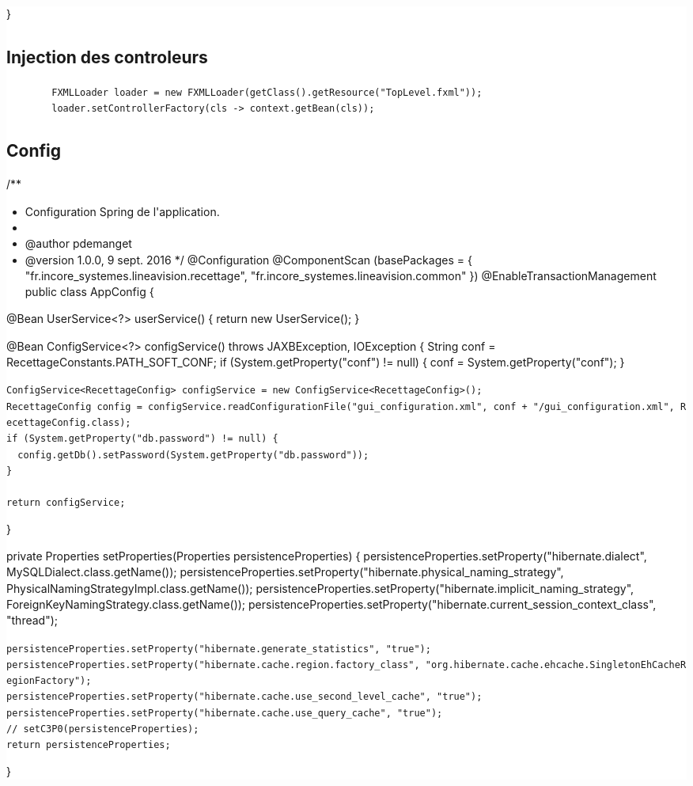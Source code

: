   }

Injection des controleurs
---
            FXMLLoader loader = new FXMLLoader(getClass().getResource("TopLevel.fxml"));
            loader.setControllerFactory(cls -> context.getBean(cls));



Config
---

/**
 * Configuration Spring de l'application.
 *
 * @author pdemanget
 * @version 1.0.0, 9 sept. 2016
 */
@Configuration
@ComponentScan (basePackages = { "fr.incore_systemes.lineavision.recettage", "fr.incore_systemes.lineavision.common" })
@EnableTransactionManagement
public class AppConfig {

  @Bean
  UserService<?> userService() {
    return new UserService<DefRole>();
  }

  @Bean
  ConfigService<?> configService() throws JAXBException, IOException {
    String conf = RecettageConstants.PATH_SOFT_CONF;
    if (System.getProperty("conf") != null) {
      conf = System.getProperty("conf");
    }

    ConfigService<RecettageConfig> configService = new ConfigService<RecettageConfig>();
    RecettageConfig config = configService.readConfigurationFile("gui_configuration.xml", conf + "/gui_configuration.xml", RecettageConfig.class);
    if (System.getProperty("db.password") != null) {
      config.getDb().setPassword(System.getProperty("db.password"));
    }

    return configService;
  }

  private Properties setProperties(Properties persistenceProperties) {
    persistenceProperties.setProperty("hibernate.dialect", MySQLDialect.class.getName());
    persistenceProperties.setProperty("hibernate.physical_naming_strategy", PhysicalNamingStrategyImpl.class.getName());
    persistenceProperties.setProperty("hibernate.implicit_naming_strategy", ForeignKeyNamingStrategy.class.getName());
    persistenceProperties.setProperty("hibernate.current_session_context_class", "thread");

    persistenceProperties.setProperty("hibernate.generate_statistics", "true");
    persistenceProperties.setProperty("hibernate.cache.region.factory_class", "org.hibernate.cache.ehcache.SingletonEhCacheRegionFactory");
    persistenceProperties.setProperty("hibernate.cache.use_second_level_cache", "true");
    persistenceProperties.setProperty("hibernate.cache.use_query_cache", "true");
    // setC3P0(persistenceProperties);
    return persistenceProperties;
  }
